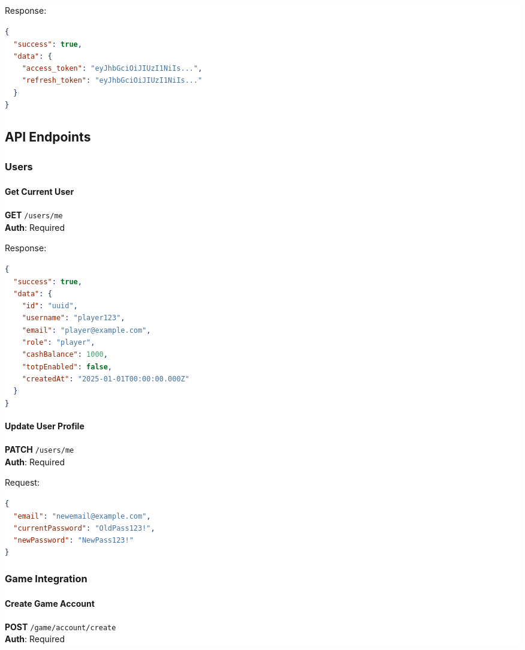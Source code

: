 Response:
```json
{
  "success": true,
  "data": {
    "access_token": "eyJhbGciOiJIUzI1NiIs...",
    "refresh_token": "eyJhbGciOiJIUzI1NiIs..."
  }
}
```

## API Endpoints

### Users

#### Get Current User
**GET** `/users/me`  
**Auth**: Required

Response:
```json
{
  "success": true,
  "data": {
    "id": "uuid",
    "username": "player123",
    "email": "player@example.com",
    "role": "player",
    "cashBalance": 1000,
    "totpEnabled": false,
    "createdAt": "2025-01-01T00:00:00.000Z"
  }
}
```

#### Update User Profile
**PATCH** `/users/me`  
**Auth**: Required

Request:
```json
{
  "email": "newemail@example.com",
  "currentPassword": "OldPass123!",
  "newPassword": "NewPass123!"
}
```

### Game Integration

#### Create Game Account
**POST** `/game/account/create`  
**Auth**: Required
